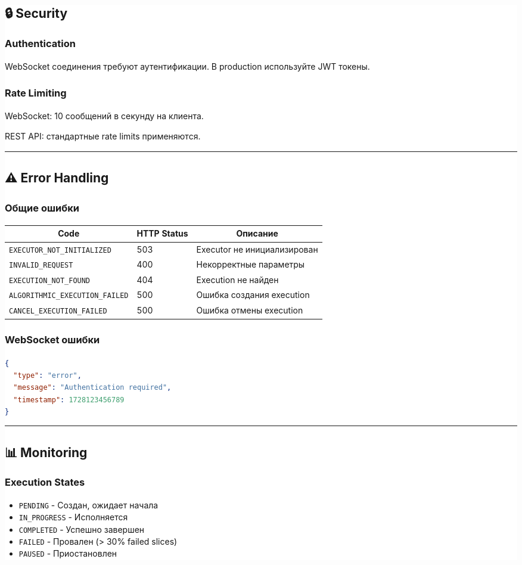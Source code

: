 ## 🔒 Security

### Authentication

WebSocket соединения требуют аутентификации. В production используйте JWT токены.

### Rate Limiting

WebSocket: 10 сообщений в секунду на клиента.

REST API: стандартные rate limits применяются.

---

## ⚠️ Error Handling

### Общие ошибки

| Code                           | HTTP Status | Описание                    |
| ------------------------------ | ----------- | --------------------------- |
| `EXECUTOR_NOT_INITIALIZED`     | 503         | Executor не инициализирован |
| `INVALID_REQUEST`              | 400         | Некорректные параметры      |
| `EXECUTION_NOT_FOUND`          | 404         | Execution не найден         |
| `ALGORITHMIC_EXECUTION_FAILED` | 500         | Ошибка создания execution   |
| `CANCEL_EXECUTION_FAILED`      | 500         | Ошибка отмены execution     |

### WebSocket ошибки

```json
{
  "type": "error",
  "message": "Authentication required",
  "timestamp": 1728123456789
}
```

---

## 📊 Monitoring

### Execution States

- `PENDING` - Создан, ожидает начала
- `IN_PROGRESS` - Исполняется
- `COMPLETED` - Успешно завершен
- `FAILED` - Провален (> 30% failed slices)
- `PAUSED` - Приостановлен
